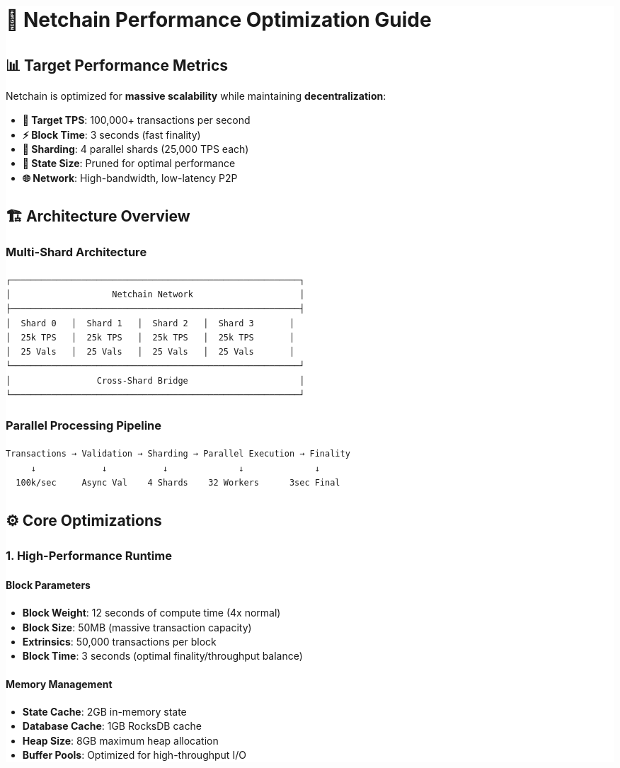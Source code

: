 # 🚀 Netchain Performance Optimization Guide

## 📊 **Target Performance Metrics**

Netchain is optimized for **massive scalability** while maintaining **decentralization**:

- **🎯 Target TPS**: 100,000+ transactions per second
- **⚡ Block Time**: 3 seconds (fast finality)
- **🔀 Sharding**: 4 parallel shards (25,000 TPS each)
- **💾 State Size**: Pruned for optimal performance
- **🌐 Network**: High-bandwidth, low-latency P2P

## 🏗️ **Architecture Overview**

### **Multi-Shard Architecture**
```
┌─────────────────────────────────────────────────────────┐
│                    Netchain Network                     │
├─────────────────────────────────────────────────────────┤
│  Shard 0   │  Shard 1   │  Shard 2   │  Shard 3       │
│  25k TPS   │  25k TPS   │  25k TPS   │  25k TPS       │
│  25 Vals   │  25 Vals   │  25 Vals   │  25 Vals       │
└─────────────────────────────────────────────────────────┘
│                 Cross-Shard Bridge                      │
└─────────────────────────────────────────────────────────┘
```

### **Parallel Processing Pipeline**
```
Transactions → Validation → Sharding → Parallel Execution → Finality
     ↓             ↓           ↓              ↓              ↓
  100k/sec     Async Val    4 Shards    32 Workers      3sec Final
```

## ⚙️ **Core Optimizations**

### **1. High-Performance Runtime**

#### **Block Parameters**
- **Block Weight**: 12 seconds of compute time (4x normal)
- **Block Size**: 50MB (massive transaction capacity)
- **Extrinsics**: 50,000 transactions per block
- **Block Time**: 3 seconds (optimal finality/throughput balance)

#### **Memory Management**
- **State Cache**: 2GB in-memory state
- **Database Cache**: 1GB RocksDB cache
- **Heap Size**: 8GB maximum heap allocation
- **Buffer Pools**: Optimized for high-throughput I/O
